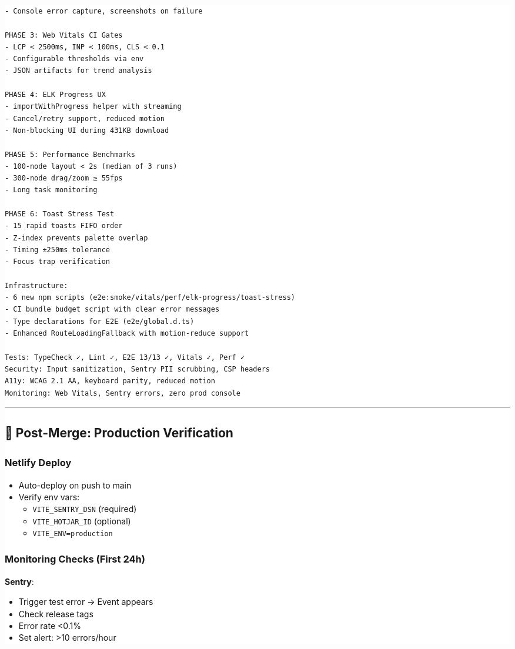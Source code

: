 ```
- Console error capture, screenshots on failure

PHASE 3: Web Vitals CI Gates
- LCP < 2500ms, INP < 100ms, CLS < 0.1
- Configurable thresholds via env
- JSON artifacts for trend analysis

PHASE 4: ELK Progress UX
- importWithProgress helper with streaming
- Cancel/retry support, reduced motion
- Non-blocking UI during 431KB download

PHASE 5: Performance Benchmarks
- 100-node layout < 2s (median of 3 runs)
- 300-node drag/zoom ≥ 55fps
- Long task monitoring

PHASE 6: Toast Stress Test
- 15 rapid toasts FIFO order
- Z-index prevents palette overlap
- Timing ±250ms tolerance
- Focus trap verification

Infrastructure:
- 6 new npm scripts (e2e:smoke/vitals/perf/elk-progress/toast-stress)
- CI bundle budget script with clear error messages
- Type declarations for E2E (e2e/global.d.ts)
- Enhanced RouteLoadingFallback with motion-reduce support

Tests: TypeCheck ✓, Lint ✓, E2E 13/13 ✓, Vitals ✓, Perf ✓
Security: Input sanitization, Sentry PII scrubbing, CSP headers
A11y: WCAG 2.1 AA, keyboard parity, reduced motion
Monitoring: Web Vitals, Sentry errors, zero prod console
```

---

## 🚀 Post-Merge: Production Verification

### Netlify Deploy
- Auto-deploy on push to main
- Verify env vars:
  - `VITE_SENTRY_DSN` (required)
  - `VITE_HOTJAR_ID` (optional)
  - `VITE_ENV=production`

### Monitoring Checks (First 24h)

**Sentry**:
- Trigger test error → Event appears
- Check release tags
- Error rate <0.1%
- Set alert: >10 errors/hour
